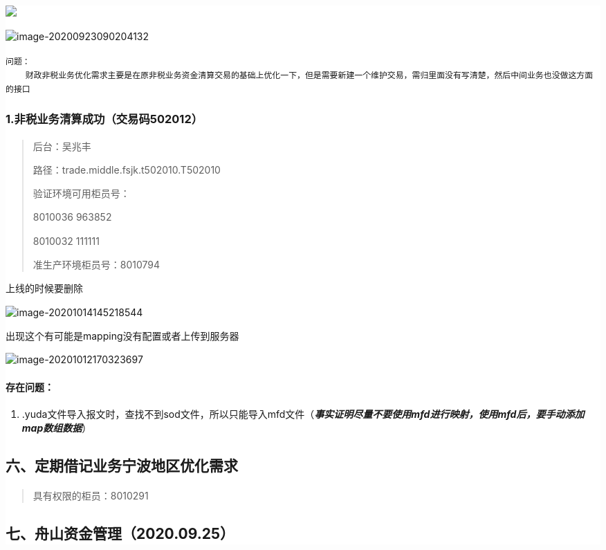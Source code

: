 ![](C:\Users\ZJRCU\AppData\Roaming\Typora\typora-user-images\image-20200922173507893.png)

![image-20200923090204132](C:\Users\ZJRCU\AppData\Roaming\Typora\typora-user-images\image-20200923090204132.png)



~~~Markdown
问题：
	财政非税业务优化需求主要是在原非税业务资金清算交易的基础上优化一下，但是需要新建一个维护交易，需归里面没有写清楚，然后中间业务也没做这方面的接口
~~~



### 1.非税业务清算成功（交易码502012）

> 后台：吴兆丰
>
> 路径：trade.middle.fsjk.t502010.T502010
>
> 
>
> 验证环境可用柜员号： 
>
> 8010036    963852 
>
> 8010032    111111   
>
> 
>
> 准生产环境柜员号：8010794



上线的时候要删除

![image-20201014145218544](C:\Users\ZJRCU\AppData\Roaming\Typora\typora-user-images\image-20201014145218544.png)

出现这个有可能是mapping没有配置或者上传到服务器

![image-20201012170323697](C:\Users\ZJRCU\AppData\Roaming\Typora\typora-user-images\image-20201012170323697.png)



#### 存在问题：

1. .yuda文件导入报文时，查找不到sod文件，所以只能导入mfd文件（***事实证明尽量不要使用mfd进行映射，使用mfd后，要手动添加map数组数据***）



## 六、定期借记业务宁波地区优化需求

> 具有权限的柜员：8010291



## 七、舟山资金管理（2020.09.25）

